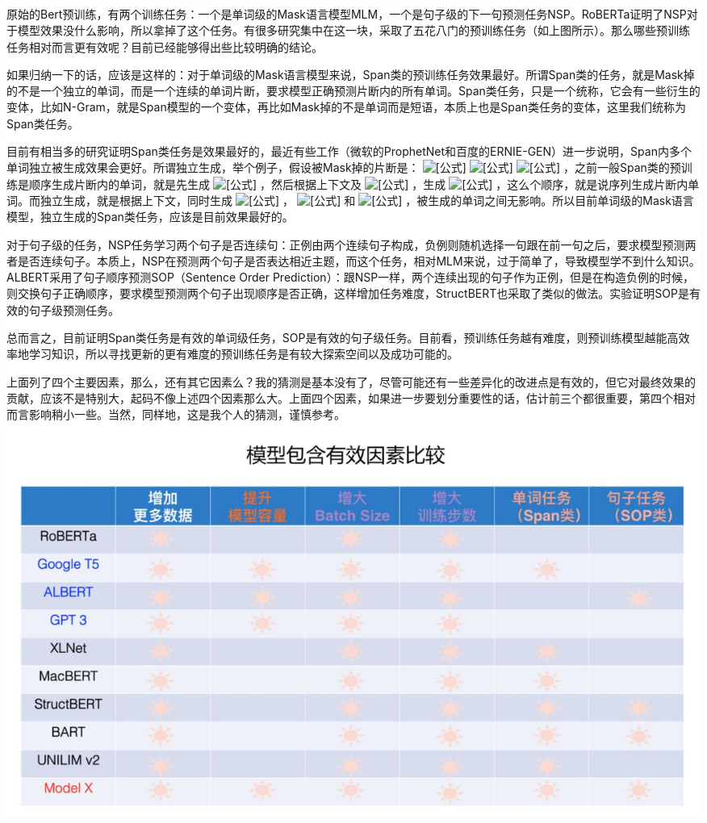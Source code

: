 原始的Bert预训练，有两个训练任务：一个是单词级的Mask语言模型MLM，一个是句子级的下一句预测任务NSP。RoBERTa证明了NSP对于模型效果没什么影响，所以拿掉了这个任务。有很多研究集中在这一块，采取了五花八门的预训练任务（如上图所示）。那么哪些预训练任务相对而言更有效呢？目前已经能够得出些比较明确的结论。

如果归纳一下的话，应该是这样的：对于单词级的Mask语言模型来说，Span类的预训练任务效果最好。所谓Span类的任务，就是Mask掉的不是一个独立的单词，而是一个连续的单词片断，要求模型正确预测片断内的所有单词。Span类任务，只是一个统称，它会有一些衍生的变体，比如N-Gram，就是Span模型的一个变体，再比如Mask掉的不是单词而是短语，本质上也是Span类任务的变体，这里我们统称为Span类任务。

目前有相当多的研究证明Span类任务是效果最好的，最近有些工作（微软的ProphetNet和百度的ERNIE-GEN）进一步说明，Span内多个单词独立被生成效果会更好。所谓独立生成，举个例子，假设被Mask掉的片断是： ![[公式]](https://www.zhihu.com/equation?tex=x_%7B1%7D) ![[公式]](imgs/equation-20201101120041233) ![[公式]](https://www.zhihu.com/equation?tex=x_%7B3%7D) ，之前一般Span类的预训练是顺序生成片断内的单词，就是先生成 ![[公式]](https://www.zhihu.com/equation?tex=x_%7B1%7D) ，然后根据上下文及 ![[公式]](https://www.zhihu.com/equation?tex=x_%7B1%7D) ，生成 ![[公式]](https://www.zhihu.com/equation?tex=x_%7B2%7D) ，这么个顺序，就是说序列生成片断内单词。而独立生成，就是根据上下文，同时生成 ![[公式]](https://www.zhihu.com/equation?tex=x_%7B1%7D) ， ![[公式]](https://www.zhihu.com/equation?tex=x_%7B2%7D) 和 ![[公式]](https://www.zhihu.com/equation?tex=x_%7B3%7D) ，被生成的单词之间无影响。所以目前单词级的Mask语言模型，独立生成的Span类任务，应该是目前效果最好的。

对于句子级的任务，NSP任务学习两个句子是否连续句：正例由两个连续句子构成，负例则随机选择一句跟在前一句之后，要求模型预测两者是否连续句子。本质上，NSP在预测两个句子是否表达相近主题，而这个任务，相对MLM来说，过于简单了，导致模型学不到什么知识。ALBERT采用了句子顺序预测SOP（Sentence Order Prediction）：跟NSP一样，两个连续出现的句子作为正例，但是在构造负例的时候，则交换句子正确顺序，要求模型预测两个句子出现顺序是否正确，这样增加任务难度，StructBERT也采取了类似的做法。实验证明SOP是有效的句子级预测任务。

总而言之，目前证明Span类任务是有效的单词级任务，SOP是有效的句子级任务。目前看，预训练任务越有难度，则预训练模型越能高效率地学习知识，所以寻找更新的更有难度的预训练任务是有较大探索空间以及成功可能的。



上面列了四个主要因素，那么，还有其它因素么？我的猜测是基本没有了，尽管可能还有一些差异化的改进点是有效的，但它对最终效果的贡献，应该不是特别大，起码不像上述四个因素那么大。上面四个因素，如果进一步要划分重要性的话，估计前三个都很重要，第四个相对而言影响稍小一些。当然，同样地，这是我个人的猜测，谨慎参考。



![img](imgs/v2-0b4b623a1f765326ebcc41fad928a2df_1440w.jpg)
